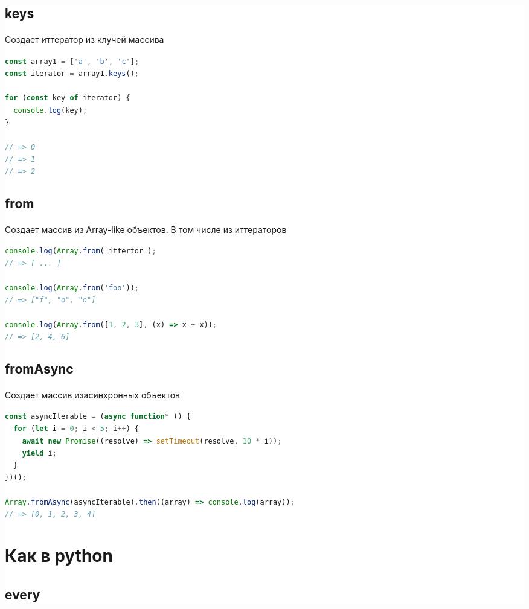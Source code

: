 ## keys 

Создает иттератор из клучей массива 

````js 
const array1 = ['a', 'b', 'c'];
const iterator = array1.keys();

for (const key of iterator) {
  console.log(key);
}

// => 0
// => 1
// => 2
````

## from 

Создает массив из Array-like объектов. В том числе из иттераторов

````js 
console.log(Array.from( ittertor );
// => [ ... ]

console.log(Array.from('foo'));
// => ["f", "o", "o"]

console.log(Array.from([1, 2, 3], (x) => x + x));
// => [2, 4, 6]
````

## fromAsync 

Создает массив изасинхронных объектов

````js
const asyncIterable = (async function* () {
  for (let i = 0; i < 5; i++) {
    await new Promise((resolve) => setTimeout(resolve, 10 * i));
    yield i;
  }
})();

Array.fromAsync(asyncIterable).then((array) => console.log(array));
// => [0, 1, 2, 3, 4]
````

# Как в python

## every
